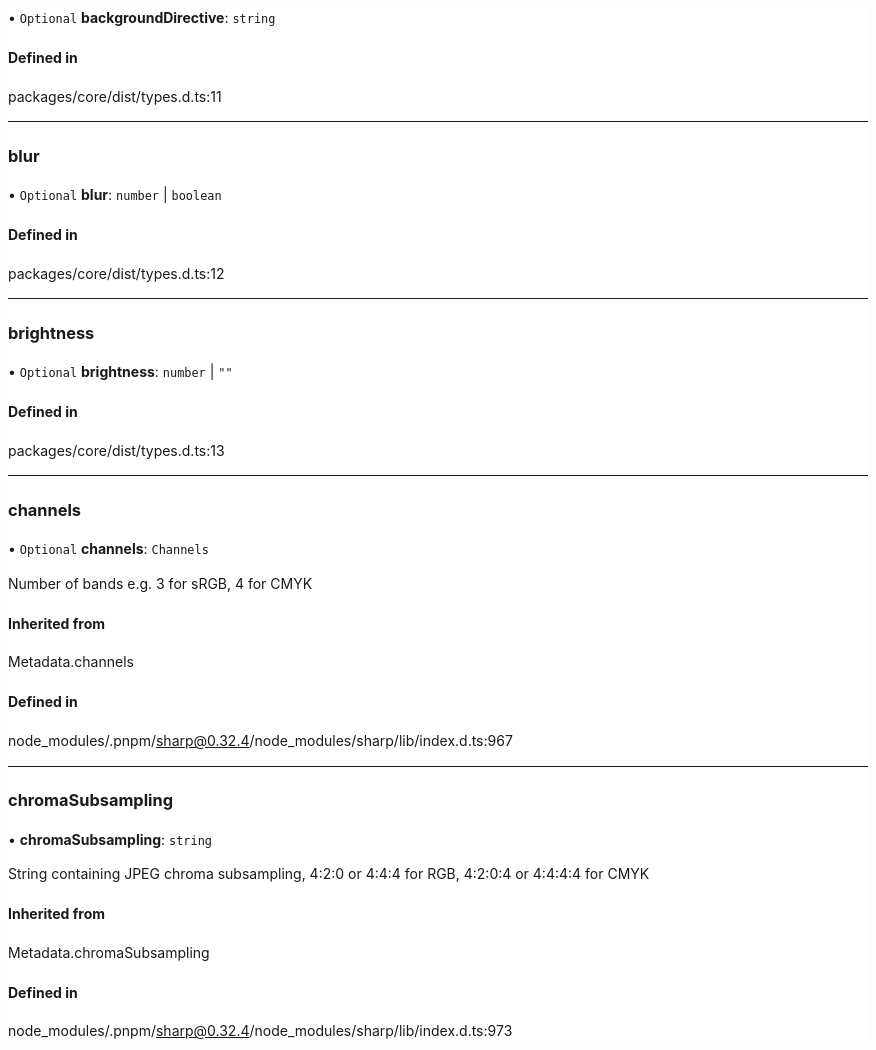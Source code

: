 • `Optional` **backgroundDirective**: `string`

#### Defined in

packages/core/dist/types.d.ts:11

___

### blur

• `Optional` **blur**: `number` \| `boolean`

#### Defined in

packages/core/dist/types.d.ts:12

___

### brightness

• `Optional` **brightness**: `number` \| ``""``

#### Defined in

packages/core/dist/types.d.ts:13

___

### channels

• `Optional` **channels**: `Channels`

Number of bands e.g. 3 for sRGB, 4 for CMYK

#### Inherited from

Metadata.channels

#### Defined in

node_modules/.pnpm/sharp@0.32.4/node_modules/sharp/lib/index.d.ts:967

___

### chromaSubsampling

• **chromaSubsampling**: `string`

String containing JPEG chroma subsampling, 4:2:0 or 4:4:4 for RGB, 4:2:0:4 or 4:4:4:4 for CMYK

#### Inherited from

Metadata.chromaSubsampling

#### Defined in

node_modules/.pnpm/sharp@0.32.4/node_modules/sharp/lib/index.d.ts:973
